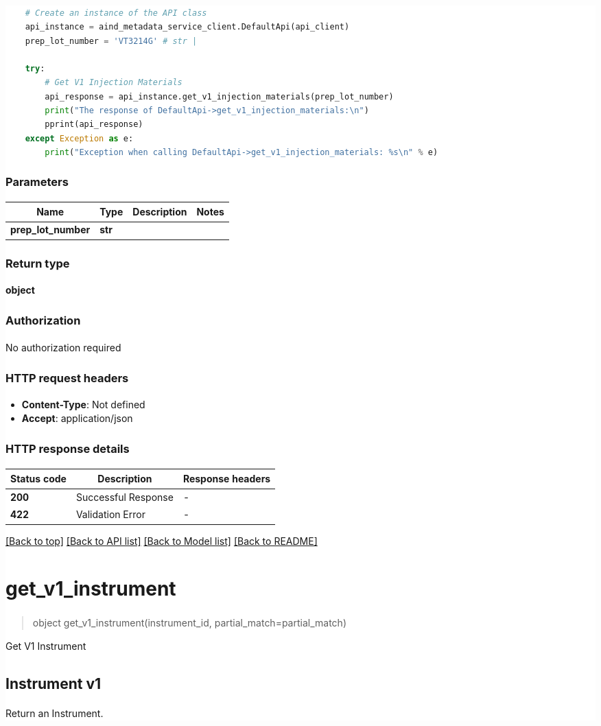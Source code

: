 ```python
    # Create an instance of the API class
    api_instance = aind_metadata_service_client.DefaultApi(api_client)
    prep_lot_number = 'VT3214G' # str | 

    try:
        # Get V1 Injection Materials
        api_response = api_instance.get_v1_injection_materials(prep_lot_number)
        print("The response of DefaultApi->get_v1_injection_materials:\n")
        pprint(api_response)
    except Exception as e:
        print("Exception when calling DefaultApi->get_v1_injection_materials: %s\n" % e)
```



### Parameters


Name | Type | Description  | Notes
------------- | ------------- | ------------- | -------------
 **prep_lot_number** | **str**|  | 

### Return type

**object**

### Authorization

No authorization required

### HTTP request headers

 - **Content-Type**: Not defined
 - **Accept**: application/json

### HTTP response details

| Status code | Description | Response headers |
|-------------|-------------|------------------|
**200** | Successful Response |  -  |
**422** | Validation Error |  -  |

[[Back to top]](#) [[Back to API list]](../README.md#documentation-for-api-endpoints) [[Back to Model list]](../README.md#documentation-for-models) [[Back to README]](../README.md)

# **get_v1_instrument**
> object get_v1_instrument(instrument_id, partial_match=partial_match)

Get V1 Instrument

## Instrument v1
Return an Instrument.
